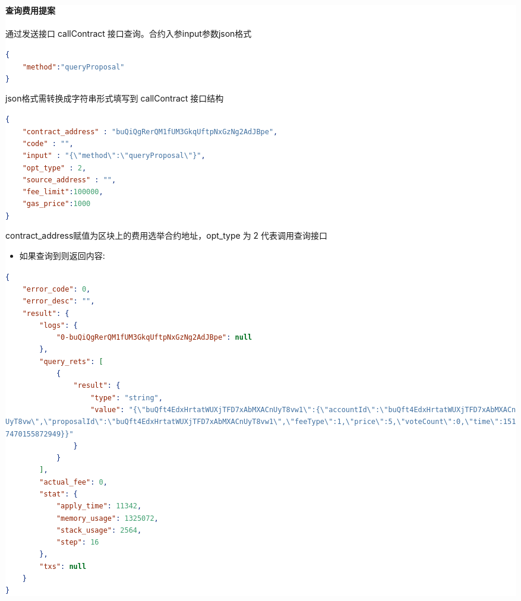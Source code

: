 #### 查询费用提案

通过发送接口 callContract 接口查询。合约入参input参数json格式

```json
{
    "method":"queryProposal"
}
```

json格式需转换成字符串形式填写到 callContract 接口结构

```json
{
    "contract_address" : "buQiQgRerQM1fUM3GkqUftpNxGzNg2AdJBpe",
    "code" : "",
    "input" : "{\"method\":\"queryProposal\"}",
    "opt_type" : 2,
    "source_address" : "",
    "fee_limit":100000,
    "gas_price":1000
}
```

contract_address赋值为区块上的费用选举合约地址，opt_type 为 2 代表调用查询接口


- 如果查询到则返回内容:

```json
{
    "error_code": 0,
    "error_desc": "",
    "result": {
        "logs": {
            "0-buQiQgRerQM1fUM3GkqUftpNxGzNg2AdJBpe": null
        },
        "query_rets": [
            {
                "result": {
                    "type": "string",
                    "value": "{\"buQft4EdxHrtatWUXjTFD7xAbMXACnUyT8vw1\":{\"accountId\":\"buQft4EdxHrtatWUXjTFD7xAbMXACnUyT8vw\",\"proposalId\":\"buQft4EdxHrtatWUXjTFD7xAbMXACnUyT8vw1\",\"feeType\":1,\"price\":5,\"voteCount\":0,\"time\":1517470155872949}}"
                }
            }
        ],
        "actual_fee": 0,
        "stat": {
            "apply_time": 11342,
            "memory_usage": 1325072,
            "stack_usage": 2564,
            "step": 16
        },
        "txs": null
    }
}
```
